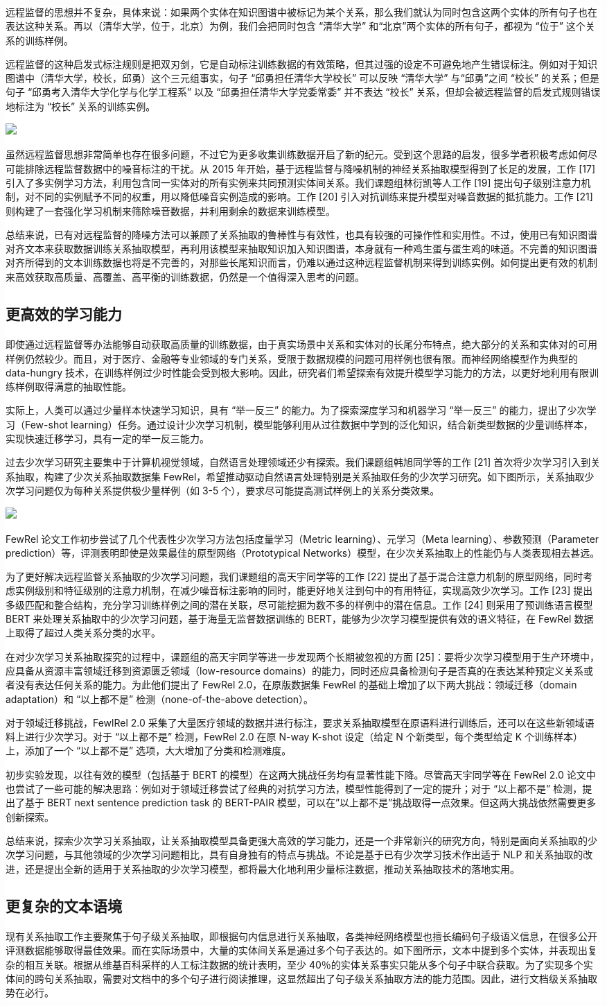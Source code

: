 远程监督的思想并不复杂，具体来说：如果两个实体在知识图谱中被标记为某个关系，那么我们就认为同时包含这两个实体的所有句子也在表达这种关系。再以（清华大学，位于，北京）为例，我们会把同时包含 “清华大学” 和“北京”两个实体的所有句子，都视为 “位于” 这个关系的训练样例。

远程监督的这种启发式标注规则是把双刃剑，它是自动标注训练数据的有效策略，但其过强的设定不可避免地产生错误标注。例如对于知识图谱中（清华大学，校长，邱勇）这个三元组事实，句子 “邱勇担任清华大学校长” 可以反映 “清华大学” 与“邱勇”之间 “校长” 的关系；但是句子 “邱勇考入清华大学化学与化学工程系” 以及 “邱勇担任清华大学党委常委” 并不表达 “校长” 关系，但却会被远程监督的启发式规则错误地标注为 “校长” 关系的训练实例。

![](https://pic1.zhimg.com/v2-fa2a1aca626331e5500d3018d1dd64e0_b.jpg)

虽然远程监督思想非常简单也存在很多问题，不过它为更多收集训练数据开启了新的纪元。受到这个思路的启发，很多学者积极考虑如何尽可能排除远程监督数据中的噪音标注的干扰。从 2015 年开始，基于远程监督与降噪机制的神经关系抽取模型得到了长足的发展，工作 [17] 引入了多实例学习方法，利用包含同一实体对的所有实例来共同预测实体间关系。我们课题组林衍凯等人工作 [19] 提出句子级别注意力机制，对不同的实例赋予不同的权重，用以降低噪音实例造成的影响。工作 [20] 引入对抗训练来提升模型对噪音数据的抵抗能力。工作 [21] 则构建了一套强化学习机制来筛除噪音数据，并利用剩余的数据来训练模型。

总结来说，已有对远程监督的降噪方法可以兼顾了关系抽取的鲁棒性与有效性，也具有较强的可操作性和实用性。不过，使用已有知识图谱对齐文本来获取数据训练关系抽取模型，再利用该模型来抽取知识加入知识图谱，本身就有一种鸡生蛋与蛋生鸡的味道。不完善的知识图谱对齐所得到的文本训练数据也将是不完善的，对那些长尾知识而言，仍难以通过这种远程监督机制来得到训练实例。如何提出更有效的机制来高效获取高质量、高覆盖、高平衡的训练数据，仍然是一个值得深入思考的问题。

**更高效的学习能力**
------------

即使通过远程监督等办法能够自动获取高质量的训练数据，由于真实场景中关系和实体对的长尾分布特点，绝大部分的关系和实体对的可用样例仍然较少。而且，对于医疗、金融等专业领域的专门关系，受限于数据规模的问题可用样例也很有限。而神经网络模型作为典型的 data-hungry 技术，在训练样例过少时性能会受到极大影响。因此，研究者们希望探索有效提升模型学习能力的方法，以更好地利用有限训练样例取得满意的抽取性能。

实际上，人类可以通过少量样本快速学习知识，具有 “举一反三” 的能力。为了探索深度学习和机器学习 “举一反三” 的能力，提出了少次学习（Few-shot learning）任务。通过设计少次学习机制，模型能够利用从过往数据中学到的泛化知识，结合新类型数据的少量训练样本，实现快速迁移学习，具有一定的举一反三能力。

过去少次学习研究主要集中于计算机视觉领域，自然语言处理领域还少有探索。我们课题组韩旭同学等的工作 [21] 首次将少次学习引入到关系抽取，构建了少次关系抽取数据集 FewRel，希望推动驱动自然语言处理特别是关系抽取任务的少次学习研究。如下图所示，关系抽取少次学习问题仅为每种关系提供极少量样例（如 3-5 个），要求尽可能提高测试样例上的关系分类效果。

![](https://pic4.zhimg.com/v2-18ad955bb23c676cbe8652d1193008e7_b.jpg)

FewRel 论文工作初步尝试了几个代表性少次学习方法包括度量学习（Metric learning）、元学习（Meta learning）、参数预测（Parameter prediction）等，评测表明即使是效果最佳的原型网络（Prototypical Networks）模型，在少次关系抽取上的性能仍与人类表现相去甚远。

为了更好解决远程监督关系抽取的少次学习问题，我们课题组的高天宇同学等的工作 [22] 提出了基于混合注意力机制的原型网络，同时考虑实例级别和特征级别的注意力机制，在减少噪音标注影响的同时，能更好地关注到句中的有用特征，实现高效少次学习。工作 [23] 提出多级匹配和整合结构，充分学习训练样例之间的潜在关联，尽可能挖掘为数不多的样例中的潜在信息。工作 [24] 则采用了预训练语言模型 BERT 来处理关系抽取中的少次学习问题，基于海量无监督数据训练的 BERT，能够为少次学习模型提供有效的语义特征，在 FewRel 数据上取得了超过人类关系分类的水平。

在对少次学习关系抽取探究的过程中，课题组的高天宇同学等进一步发现两个长期被忽视的方面 [25]：要将少次学习模型用于生产环境中，应具备从资源丰富领域迁移到资源匮乏领域（low-resource domains）的能力，同时还应具备检测句子是否真的在表达某种预定义关系或者没有表达任何关系的能力。为此他们提出了 FewRel 2.0，在原版数据集 FewRel 的基础上增加了以下两大挑战：领域迁移（domain adaptation）和 “以上都不是” 检测（none-of-the-above detection）。

对于领域迁移挑战，FewlRel 2.0 采集了大量医疗领域的数据并进行标注，要求关系抽取模型在原语料进行训练后，还可以在这些新领域语料上进行少次学习。对于 “以上都不是” 检测，FewRel 2.0 在原 N-way K-shot 设定（给定 N 个新类型，每个类型给定 K 个训练样本）上，添加了一个 “以上都不是” 选项，大大增加了分类和检测难度。

初步实验发现，以往有效的模型（包括基于 BERT 的模型）在这两大挑战任务均有显著性能下降。尽管高天宇同学等在 FewRel 2.0 论文中也尝试了一些可能的解决思路：例如对于领域迁移尝试了经典的对抗学习方法，模型性能得到了一定的提升；对于 “以上都不是” 检测，提出了基于 BERT next sentence prediction task 的 BERT-PAIR 模型，可以在”以上都不是”挑战取得一点效果。但这两大挑战依然需要更多创新探索。

总结来说，探索少次学习关系抽取，让关系抽取模型具备更强大高效的学习能力，还是一个非常新兴的研究方向，特别是面向关系抽取的少次学习问题，与其他领域的少次学习问题相比，具有自身独有的特点与挑战。不论是基于已有少次学习技术作出适于 NLP 和关系抽取的改进，还是提出全新的适用于关系抽取的少次学习模型，都将最大化地利用少量标注数据，推动关系抽取技术的落地实用。

**更复杂的文本语境**
------------

现有关系抽取工作主要聚焦于句子级关系抽取，即根据句内信息进行关系抽取，各类神经网络模型也擅长编码句子级语义信息，在很多公开评测数据能够取得最佳效果。而在实际场景中，大量的实体间关系是通过多个句子表达的。如下图所示，文本中提到多个实体，并表现出复杂的相互关联。根据从维基百科采样的人工标注数据的统计表明，至少 40％的实体关系事实只能从多个句子中联合获取。为了实现多个实体间的跨句关系抽取，需要对文档中的多个句子进行阅读推理，这显然超出了句子级关系抽取方法的能力范围。因此，进行文档级关系抽取势在必行。

